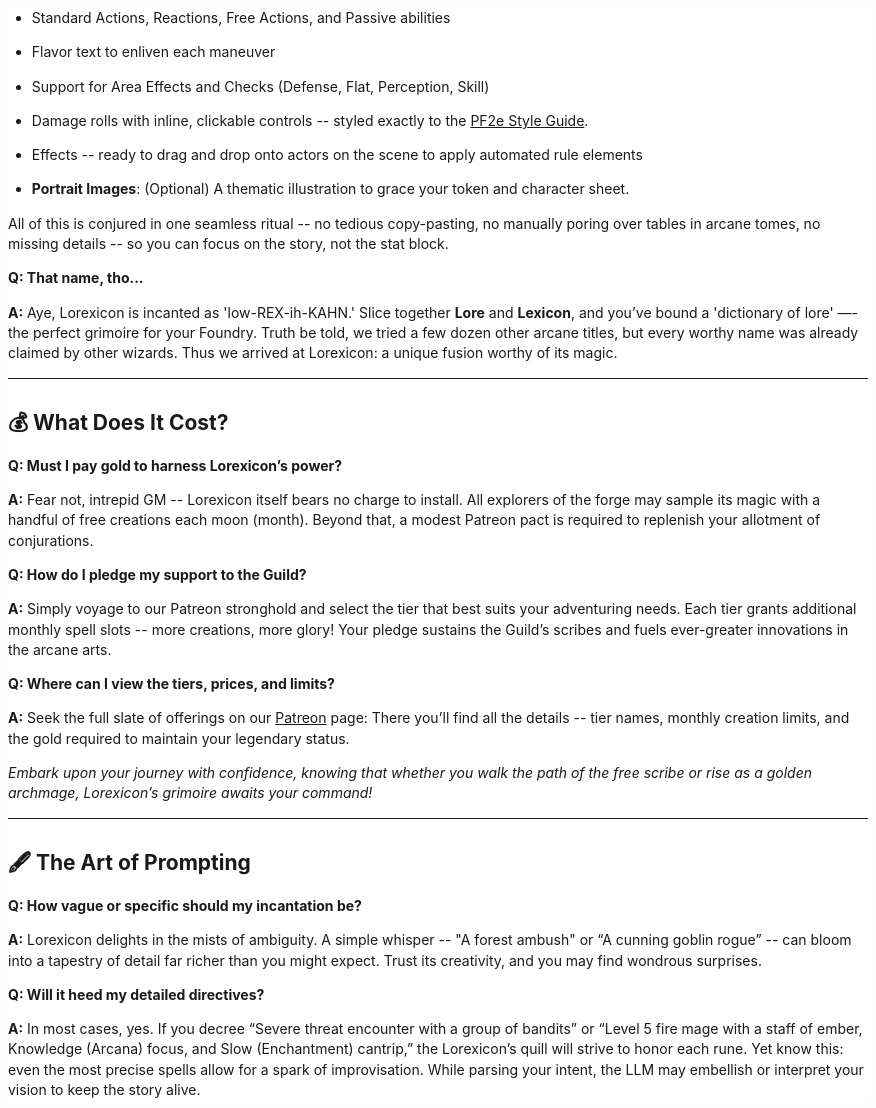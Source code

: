   - Standard Actions, Reactions, Free Actions, and Passive abilities
  - Flavor text to enliven each maneuver
  - Support for Area Effects and Checks (Defense, Flat, Perception, Skill)
  - Damage rolls with inline, clickable controls -- styled exactly to the [PF2e Style Guide](https://github.com/foundryvtt/pf2e/wiki/Style-Guide).
  - Effects -- ready to drag and drop onto actors on the scene to apply automated rule elements

- **Portrait Images**: (Optional) A thematic illustration to grace your token and character sheet.

All of this is conjured in one seamless ritual -- no tedious copy-pasting, no manually poring over tables in arcane tomes, no missing details -- so you can focus on the story, not the stat block.

**Q: That name, tho...**

**A:** Aye, Lorexicon is incanted as 'low-REX-ih-KAHN.' Slice together **Lore** and **Lexicon**, and you’ve bound a 'dictionary of lore' —- the perfect grimoire for your Foundry. Truth be told, we tried a few dozen other arcane titles, but every worthy name was already claimed by other wizards. Thus we arrived at Lorexicon: a unique fusion worthy of its magic.

---

## 💰 What Does It Cost?

**Q: Must I pay gold to harness Lorexicon’s power?**

**A:** Fear not, intrepid GM -- Lorexicon itself bears no charge to install. All explorers of the forge may sample its magic with a handful of free creations each moon (month). Beyond that, a modest Patreon pact is required to replenish your allotment of conjurations.

**Q: How do I pledge my support to the Guild?**

**A:** Simply voyage to our Patreon stronghold and select the tier that best suits your adventuring needs. Each tier grants additional monthly spell slots -- more creations, more glory! Your pledge sustains the Guild’s scribes and fuels ever-greater innovations in the arcane arts.

**Q: Where can I view the tiers, prices, and limits?**

**A:** Seek the full slate of offerings on our [Patreon](https://www.patreon.com/cw/fergusware/membership) page: There you’ll find all the details -- tier names, monthly creation limits, and the gold required to maintain your legendary status.

_Embark upon your journey with confidence, knowing that whether you walk the path of the free scribe or rise as a golden archmage, Lorexicon’s grimoire awaits your command!_

---

## 🖋️ The Art of Prompting

**Q: How vague or specific should my incantation be?**

**A:** Lorexicon delights in the mists of ambiguity. A simple whisper -- "A forest ambush" or “A cunning goblin rogue” -- can bloom into a tapestry of detail far richer than you might expect. Trust its creativity, and you may find wondrous surprises.

**Q: Will it heed my detailed directives?**

**A:** In most cases, yes. If you decree “Severe threat encounter with a group of bandits” or “Level 5 fire mage with a staff of ember, Knowledge (Arcana) focus, and Slow (Enchantment) cantrip,” the Lorexicon’s quill will strive to honor each rune. Yet know this: even the most precise spells allow for a spark of improvisation. While parsing your intent, the LLM may embellish or interpret your vision to keep the story alive.
